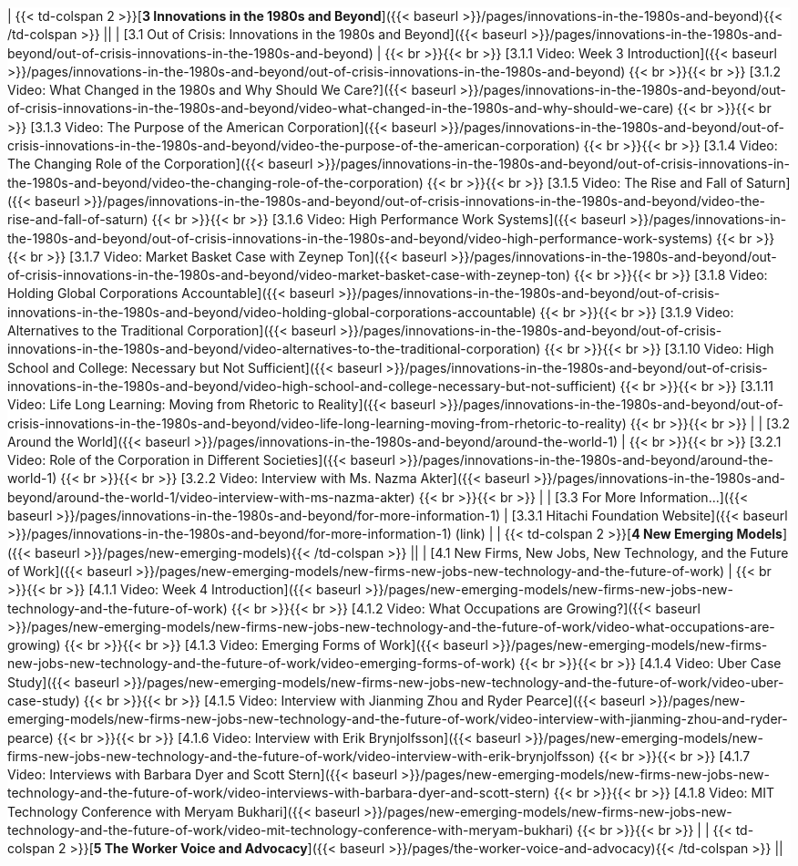 | {{< td-colspan 2 >}}[**3 Innovations in the 1980s and Beyond**]({{< baseurl >}}/pages/innovations-in-the-1980s-and-beyond){{< /td-colspan >}} ||
| [3.1 Out of Crisis: Innovations in the 1980s and Beyond]({{< baseurl >}}/pages/innovations-in-the-1980s-and-beyond/out-of-crisis-innovations-in-the-1980s-and-beyond) |  {{< br >}}{{< br >}} [3.1.1 Video: Week 3 Introduction]({{< baseurl >}}/pages/innovations-in-the-1980s-and-beyond/out-of-crisis-innovations-in-the-1980s-and-beyond) {{< br >}}{{< br >}} [3.1.2 Video: What Changed in the 1980s and Why Should We Care?]({{< baseurl >}}/pages/innovations-in-the-1980s-and-beyond/out-of-crisis-innovations-in-the-1980s-and-beyond/video-what-changed-in-the-1980s-and-why-should-we-care) {{< br >}}{{< br >}} [3.1.3 Video: The Purpose of the American Corporation]({{< baseurl >}}/pages/innovations-in-the-1980s-and-beyond/out-of-crisis-innovations-in-the-1980s-and-beyond/video-the-purpose-of-the-american-corporation) {{< br >}}{{< br >}} [3.1.4 Video: The Changing Role of the Corporation]({{< baseurl >}}/pages/innovations-in-the-1980s-and-beyond/out-of-crisis-innovations-in-the-1980s-and-beyond/video-the-changing-role-of-the-corporation) {{< br >}}{{< br >}} [3.1.5 Video: The Rise and Fall of Saturn]({{< baseurl >}}/pages/innovations-in-the-1980s-and-beyond/out-of-crisis-innovations-in-the-1980s-and-beyond/video-the-rise-and-fall-of-saturn) {{< br >}}{{< br >}} [3.1.6 Video: High Performance Work Systems]({{< baseurl >}}/pages/innovations-in-the-1980s-and-beyond/out-of-crisis-innovations-in-the-1980s-and-beyond/video-high-performance-work-systems) {{< br >}}{{< br >}} [3.1.7 Video: Market Basket Case with Zeynep Ton]({{< baseurl >}}/pages/innovations-in-the-1980s-and-beyond/out-of-crisis-innovations-in-the-1980s-and-beyond/video-market-basket-case-with-zeynep-ton) {{< br >}}{{< br >}} [3.1.8 Video: Holding Global Corporations Accountable]({{< baseurl >}}/pages/innovations-in-the-1980s-and-beyond/out-of-crisis-innovations-in-the-1980s-and-beyond/video-holding-global-corporations-accountable) {{< br >}}{{< br >}} [3.1.9 Video: Alternatives to the Traditional Corporation]({{< baseurl >}}/pages/innovations-in-the-1980s-and-beyond/out-of-crisis-innovations-in-the-1980s-and-beyond/video-alternatives-to-the-traditional-corporation) {{< br >}}{{< br >}} [3.1.10 Video: High School and College: Necessary but Not Sufficient]({{< baseurl >}}/pages/innovations-in-the-1980s-and-beyond/out-of-crisis-innovations-in-the-1980s-and-beyond/video-high-school-and-college-necessary-but-not-sufficient) {{< br >}}{{< br >}} [3.1.11 Video: Life Long Learning: Moving from Rhetoric to Reality]({{< baseurl >}}/pages/innovations-in-the-1980s-and-beyond/out-of-crisis-innovations-in-the-1980s-and-beyond/video-life-long-learning-moving-from-rhetoric-to-reality) {{< br >}}{{< br >}}  |
| [3.2 Around the World]({{< baseurl >}}/pages/innovations-in-the-1980s-and-beyond/around-the-world-1) |  {{< br >}}{{< br >}} [3.2.1 Video: Role of the Corporation in Different Societies]({{< baseurl >}}/pages/innovations-in-the-1980s-and-beyond/around-the-world-1) {{< br >}}{{< br >}} [3.2.2 Video: Interview with Ms. Nazma Akter]({{< baseurl >}}/pages/innovations-in-the-1980s-and-beyond/around-the-world-1/video-interview-with-ms-nazma-akter) {{< br >}}{{< br >}}  |
| [3.3 For More Information...]({{< baseurl >}}/pages/innovations-in-the-1980s-and-beyond/for-more-information-1) | [3.3.1 Hitachi Foundation Website]({{< baseurl >}}/pages/innovations-in-the-1980s-and-beyond/for-more-information-1) (link) |
| {{< td-colspan 2 >}}[**4 New Emerging Models**]({{< baseurl >}}/pages/new-emerging-models){{< /td-colspan >}} ||
| [4.1 New Firms, New Jobs, New Technology, and the Future of Work]({{< baseurl >}}/pages/new-emerging-models/new-firms-new-jobs-new-technology-and-the-future-of-work) |  {{< br >}}{{< br >}} [4.1.1 Video: Week 4 Introduction]({{< baseurl >}}/pages/new-emerging-models/new-firms-new-jobs-new-technology-and-the-future-of-work) {{< br >}}{{< br >}} [4.1.2 Video: What Occupations are Growing?]({{< baseurl >}}/pages/new-emerging-models/new-firms-new-jobs-new-technology-and-the-future-of-work/video-what-occupations-are-growing) {{< br >}}{{< br >}} [4.1.3 Video: Emerging Forms of Work]({{< baseurl >}}/pages/new-emerging-models/new-firms-new-jobs-new-technology-and-the-future-of-work/video-emerging-forms-of-work) {{< br >}}{{< br >}} [4.1.4 Video: Uber Case Study]({{< baseurl >}}/pages/new-emerging-models/new-firms-new-jobs-new-technology-and-the-future-of-work/video-uber-case-study) {{< br >}}{{< br >}} [4.1.5 Video: Interview with Jianming Zhou and Ryder Pearce]({{< baseurl >}}/pages/new-emerging-models/new-firms-new-jobs-new-technology-and-the-future-of-work/video-interview-with-jianming-zhou-and-ryder-pearce) {{< br >}}{{< br >}} [4.1.6 Video: Interview with Erik Brynjolfsson]({{< baseurl >}}/pages/new-emerging-models/new-firms-new-jobs-new-technology-and-the-future-of-work/video-interview-with-erik-brynjolfsson) {{< br >}}{{< br >}} [4.1.7 Video: Interviews with Barbara Dyer and Scott Stern]({{< baseurl >}}/pages/new-emerging-models/new-firms-new-jobs-new-technology-and-the-future-of-work/video-interviews-with-barbara-dyer-and-scott-stern) {{< br >}}{{< br >}} [4.1.8 Video: MIT Technology Conference with Meryam Bukhari]({{< baseurl >}}/pages/new-emerging-models/new-firms-new-jobs-new-technology-and-the-future-of-work/video-mit-technology-conference-with-meryam-bukhari) {{< br >}}{{< br >}}  |
| {{< td-colspan 2 >}}[**5 The Worker Voice and Advocacy**]({{< baseurl >}}/pages/the-worker-voice-and-advocacy){{< /td-colspan >}} ||